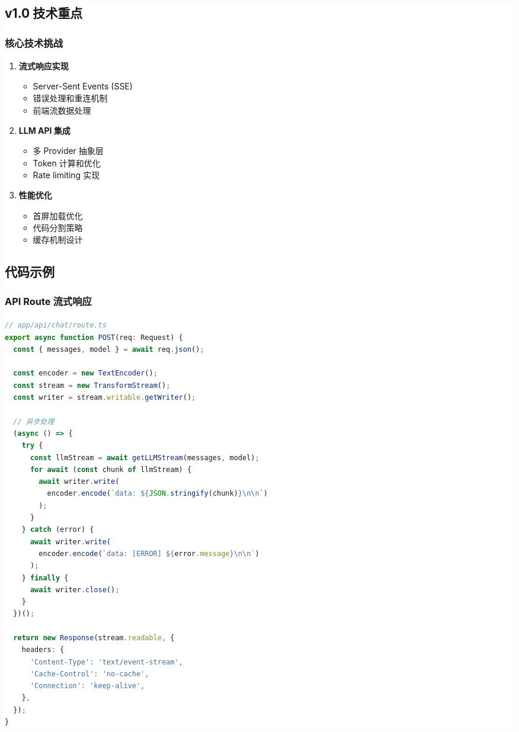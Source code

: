 ## v1.0 技术重点

### 核心技术挑战
1. **流式响应实现**
   - Server-Sent Events (SSE)
   - 错误处理和重连机制
   - 前端流数据处理

2. **LLM API 集成**
   - 多 Provider 抽象层
   - Token 计算和优化
   - Rate limiting 实现

3. **性能优化**
   - 首屏加载优化
   - 代码分割策略
   - 缓存机制设计

## 代码示例

### API Route 流式响应
```typescript
// app/api/chat/route.ts
export async function POST(req: Request) {
  const { messages, model } = await req.json();
  
  const encoder = new TextEncoder();
  const stream = new TransformStream();
  const writer = stream.writable.getWriter();

  // 异步处理
  (async () => {
    try {
      const llmStream = await getLLMStream(messages, model);
      for await (const chunk of llmStream) {
        await writer.write(
          encoder.encode(`data: ${JSON.stringify(chunk)}\n\n`)
        );
      }
    } catch (error) {
      await writer.write(
        encoder.encode(`data: [ERROR] ${error.message}\n\n`)
      );
    } finally {
      await writer.close();
    }
  })();

  return new Response(stream.readable, {
    headers: {
      'Content-Type': 'text/event-stream',
      'Cache-Control': 'no-cache',
      'Connection': 'keep-alive',
    },
  });
}
```
